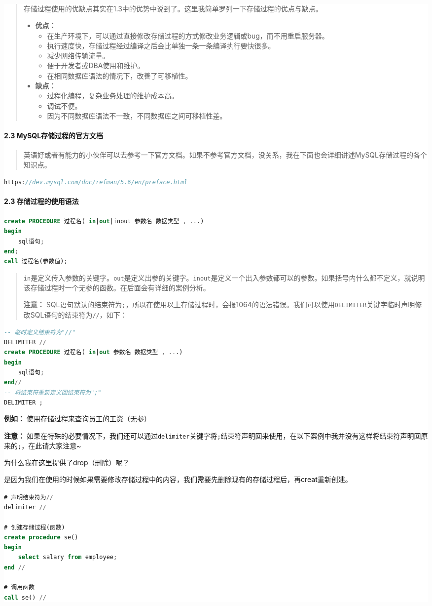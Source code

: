 > 存储过程使用的优缺点其实在1.3中的优势中说到了。这里我简单罗列一下存储过程的优点与缺点。
>
> - **优点：** 
>   - 在生产环境下，可以通过直接修改存储过程的方式修改业务逻辑或bug，而不用重启服务器。
>   - 执行速度快，存储过程经过编译之后会比单独一条一条编译执行要快很多。
>   - 减少网络传输流量。
>   - 便于开发者或DBA使用和维护。
>   - 在相同数据库语法的情况下，改善了可移植性。
> - **缺点：** 
>   - 过程化编程，复杂业务处理的维护成本高。
>   - 调试不便。
>   - 因为不同数据库语法不一致，不同数据库之间可移植性差。



#### 2.3 MySQL存储过程的官方文档

> 英语好或者有能力的小伙伴可以去参考一下官方文档。如果不参考官方文档，没关系，我在下面也会详细讲述MySQL存储过程的各个知识点。

```java
https://dev.mysql.com/doc/refman/5.6/en/preface.html
```



#### 2.3 存储过程的使用语法

```sql
create PROCEDURE 过程名( in|out|inout 参数名 数据类型 , ...)
begin
	sql语句;
end;
call 过程名(参数值);
```

> `in`是定义传入参数的关键字。`out`是定义出参的关键字。`inout`是定义一个出入参数都可以的参数。如果括号内什么都不定义，就说明该存储过程时一个无参的函数。在后面会有详细的案例分析。
>
> **注意：** SQL语句默认的结束符为`;`，所以在使用以上存储过程时，会报1064的语法错误。我们可以使用`DELIMITER`关键字临时声明修改SQL语句的结束符为`//`，如下：

```sql
-- 临时定义结束符为"//"
DELIMITER //
create PROCEDURE 过程名( in|out 参数名 数据类型 , ...)
begin
	sql语句;
end//
-- 将结束符重新定义回结束符为";"
DELIMITER ;
```

**例如：** 使用存储过程来查询员工的工资（无参）

**注意：** 如果在特殊的必要情况下，我们还可以通过`delimiter`关键字将`;`结束符声明回来使用，在以下案例中我并没有这样将结束符声明回原来的`;`，在此请大家注意~

为什么我在这里提供了drop（删除）呢？

是因为我们在使用的时候如果需要修改存储过程中的内容，我们需要先删除现有的存储过程后，再creat重新创建。

```sql
# 声明结束符为//
delimiter //

# 创建存储过程(函数)
create procedure se()
begin
    select salary from employee;
end //

# 调用函数
call se() //

```